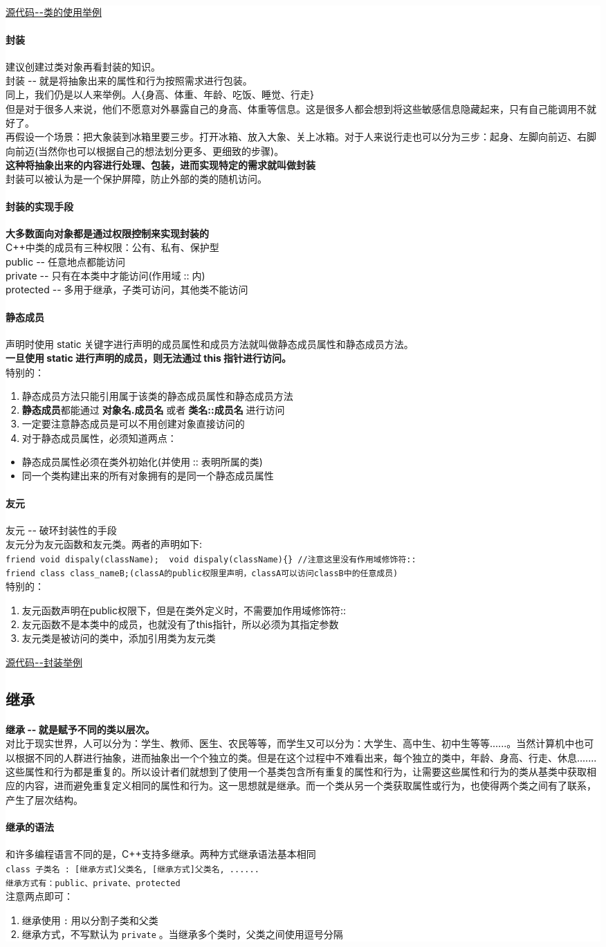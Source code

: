 [源代码--类的使用举例](../assets/Source/%E9%9D%A2%E5%90%91%E5%AF%B9%E8%B1%A1%E7%BC%96%E7%A8%8B/01-类的使用.cpp)     


#### 封装
建议创建过类对象再看封装的知识。             
封装 -- 就是将抽象出来的属性和行为按照需求进行包装。           
同上，我们仍是以人来举例。人{身高、体重、年龄、吃饭、睡觉、行走}                
但是对于很多人来说，他们不愿意对外暴露自己的身高、体重等信息。这是很多人都会想到将这些敏感信息隐藏起来，只有自己能调用不就好了。           
再假设一个场景：把大象装到冰箱里要三步。打开冰箱、放入大象、关上冰箱。对于人来说行走也可以分为三步：起身、左脚向前迈、右脚向前迈(当然你也可以根据自己的想法划分更多、更细致的步骤)。                
**这种将抽象出来的内容进行处理、包装，进而实现特定的需求就叫做封装**           
封装可以被认为是一个保护屏障，防止外部的类的随机访问。               

#### 封装的实现手段
**大多数面向对象都是通过权限控制来实现封装的**              
C++中类的成员有三种权限：公有、私有、保护型           
public  --  任意地点都能访问           
private  --  只有在本类中才能访问(作用域 :: 内)             
protected  --  多用于继承，子类可访问，其他类不能访问           

#### 静态成员
声明时使用 static 关键字进行声明的成员属性和成员方法就叫做静态成员属性和静态成员方法。               
**一旦使用 static 进行声明的成员，则无法通过 this 指针进行访问。**                  
特别的：              
1. 静态成员方法只能引用属于该类的静态成员属性和静态成员方法                  
2. **静态成员**都能通过 **对象名.成员名** 或者 **类名::成员名** 进行访问                
3. 一定要注意静态成员是可以不用创建对象直接访问的                  
4. 对于静态成员属性，必须知道两点：                 
- 静态成员属性必须在类外初始化(并使用 :: 表明所属的类)           
- 同一个类构建出来的所有对象拥有的是同一个静态成员属性           


#### 友元
友元  --  破环封装性的手段              
友元分为友元函数和友元类。两者的声明如下:                         
`friend void dispaly(className);  void dispaly(className){} //注意这里没有作用域修饰符::`             
`friend class class_nameB;(classA的public权限里声明，classA可以访问classB中的任意成员)`             
特别的：                      
1. 友元函数声明在public权限下，但是在类外定义时，不需要加作用域修饰符::              
2. 友元函数不是本类中的成员，也就没有了this指针，所以必须为其指定参数            
3. 友元类是被访问的类中，添加引用类为友元类                   

[源代码--封装举例](../assets/Source/%E9%9D%A2%E5%90%91%E5%AF%B9%E8%B1%A1%E7%BC%96%E7%A8%8B/02-封装.cpp)         

## 继承             
**继承 -- 就是赋予不同的类以层次。**           
对比于现实世界，人可以分为：学生、教师、医生、农民等等，而学生又可以分为：大学生、高中生、初中生等等......。当然计算机中也可以根据不同的人群进行抽象，进而抽象出一个个独立的类。但是在这个过程中不难看出来，每个独立的类中，年龄、身高、行走、休息.......这些属性和行为都是重复的。所以设计者们就想到了使用一个基类包含所有重复的属性和行为，让需要这些属性和行为的类从基类中获取相应的内容，进而避免重复定义相同的属性和行为。这一思想就是继承。而一个类从另一个类获取属性或行为，也使得两个类之间有了联系，产生了层次结构。                    

#### 继承的语法
和许多编程语言不同的是，C++支持多继承。两种方式继承语法基本相同                 
`class 子类名 : [继承方式]父类名, [继承方式]父类名, ......`               
`继承方式有：public、private、protected`                
注意两点即可：         
1. 继承使用 `:`  用以分割子类和父类                  
2. 继承方式，不写默认为 `private` 。当继承多个类时，父类之间使用逗号分隔               
